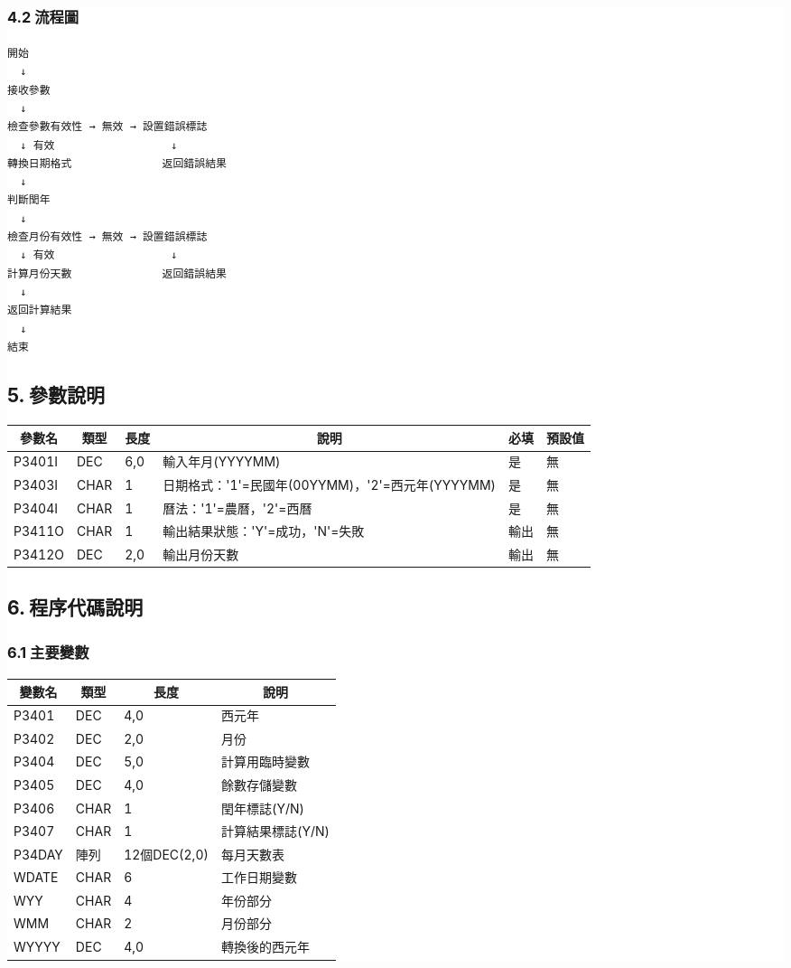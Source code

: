 ### 4.2 流程圖
```
開始
  ↓
接收參數
  ↓
檢查參數有效性 → 無效 → 設置錯誤標誌
  ↓ 有效                  ↓
轉換日期格式              返回錯誤結果
  ↓
判斷閏年
  ↓
檢查月份有效性 → 無效 → 設置錯誤標誌
  ↓ 有效                  ↓
計算月份天數              返回錯誤結果
  ↓
返回計算結果
  ↓
結束
```

## 5. 參數說明

| 參數名 | 類型 | 長度 | 說明 | 必填 | 預設值 |
|--------|------|------|------|------|--------|
| P3401I | DEC | 6,0 | 輸入年月(YYYYMM) | 是 | 無 |
| P3403I | CHAR | 1 | 日期格式：'1'=民國年(00YYMM)，'2'=西元年(YYYYMM) | 是 | 無 |
| P3404I | CHAR | 1 | 曆法：'1'=農曆，'2'=西曆 | 是 | 無 |
| P3411O | CHAR | 1 | 輸出結果狀態：'Y'=成功，'N'=失敗 | 輸出 | 無 |
| P3412O | DEC | 2,0 | 輸出月份天數 | 輸出 | 無 |

## 6. 程序代碼說明

### 6.1 主要變數

| 變數名 | 類型 | 長度 | 說明 |
|--------|------|------|------|
| P3401 | DEC | 4,0 | 西元年 |
| P3402 | DEC | 2,0 | 月份 |
| P3404 | DEC | 5,0 | 計算用臨時變數 |
| P3405 | DEC | 4,0 | 餘數存儲變數 |
| P3406 | CHAR | 1 | 閏年標誌(Y/N) |
| P3407 | CHAR | 1 | 計算結果標誌(Y/N) |
| P34DAY | 陣列 | 12個DEC(2,0) | 每月天數表 |
| WDATE | CHAR | 6 | 工作日期變數 |
| WYY | CHAR | 4 | 年份部分 |
| WMM | CHAR | 2 | 月份部分 |
| WYYYY | DEC | 4,0 | 轉換後的西元年 |
